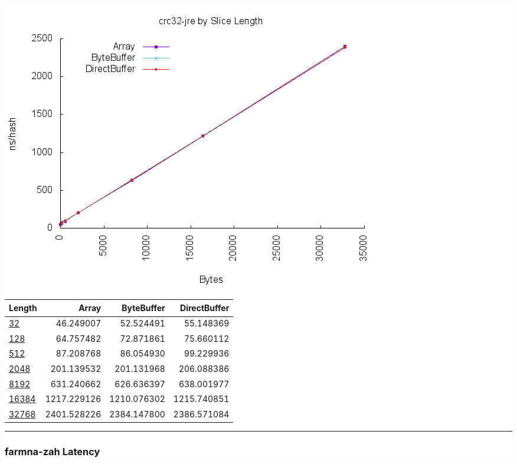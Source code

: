 ![plot](crc32-jre.png)

| Length |  Array | ByteBuffer | DirectBuffer |
| --- | ---: | ---: | ---: | 
| [32](#32-byte-slice-latency-all-hashes) | 46.249007 | 52.524491 | 55.148369 |
| [128](#128-byte-slice-latency-all-hashes) | 64.757482 | 72.871861 | 75.660112 |
| [512](#512-byte-slice-latency-all-hashes) | 87.208768 | 86.054930 | 99.229936 |
| [2048](#2048-byte-slice-latency-all-hashes) | 201.139532 | 201.131968 | 206.088386 |
| [8192](#8192-byte-slice-latency-all-hashes) | 631.240662 | 626.636397 | 638.001977 |
| [16384](#16384-byte-slice-latency-all-hashes) | 1217.229126 | 1210.076302 | 1215.740851 |
| [32768](#32768-byte-slice-latency-all-hashes) | 2401.528226 | 2384.147800 | 2386.571084 |

---
### farmna-zah Latency